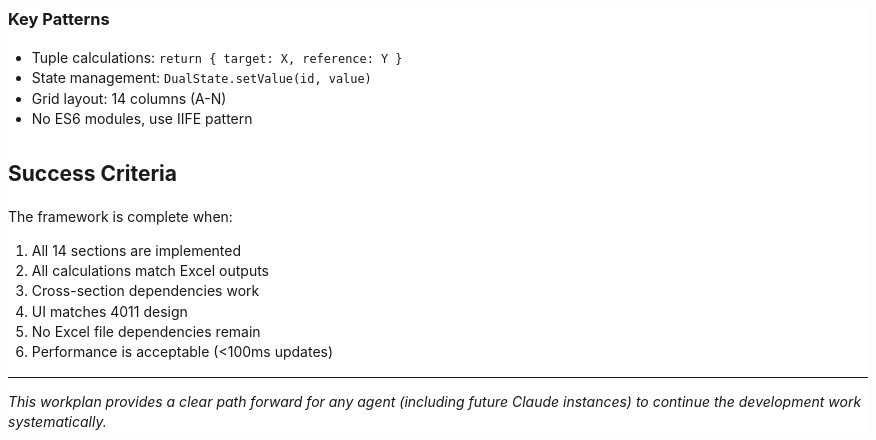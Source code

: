 ### Key Patterns
- Tuple calculations: `return { target: X, reference: Y }`
- State management: `DualState.setValue(id, value)`
- Grid layout: 14 columns (A-N)
- No ES6 modules, use IIFE pattern

## Success Criteria

The framework is complete when:
1. All 14 sections are implemented
2. All calculations match Excel outputs
3. Cross-section dependencies work
4. UI matches 4011 design
5. No Excel file dependencies remain
6. Performance is acceptable (<100ms updates)

---

*This workplan provides a clear path forward for any agent (including future Claude instances) to continue the development work systematically.* 